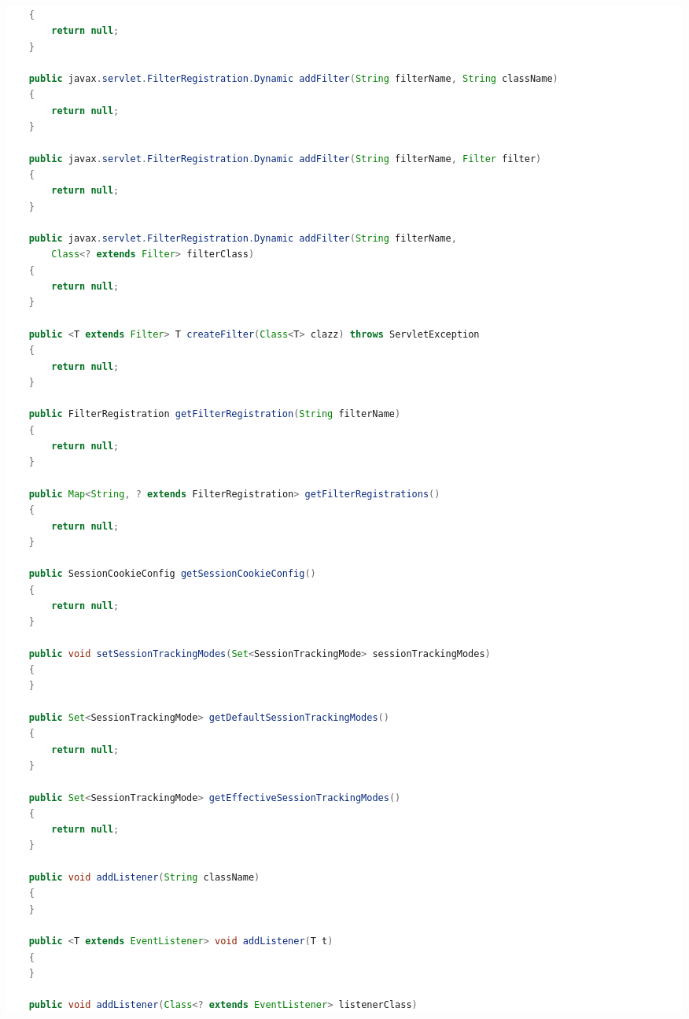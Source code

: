```java
	{
		return null;
	}

	public javax.servlet.FilterRegistration.Dynamic addFilter(String filterName, String className)
	{
		return null;
	}

	public javax.servlet.FilterRegistration.Dynamic addFilter(String filterName, Filter filter)
	{
		return null;
	}

	public javax.servlet.FilterRegistration.Dynamic addFilter(String filterName,
		Class<? extends Filter> filterClass)
	{
		return null;
	}

	public <T extends Filter> T createFilter(Class<T> clazz) throws ServletException
	{
		return null;
	}

	public FilterRegistration getFilterRegistration(String filterName)
	{
		return null;
	}

	public Map<String, ? extends FilterRegistration> getFilterRegistrations()
	{
		return null;
	}

	public SessionCookieConfig getSessionCookieConfig()
	{
		return null;
	}

	public void setSessionTrackingModes(Set<SessionTrackingMode> sessionTrackingModes)
	{
	}

	public Set<SessionTrackingMode> getDefaultSessionTrackingModes()
	{
		return null;
	}

	public Set<SessionTrackingMode> getEffectiveSessionTrackingModes()
	{
		return null;
	}

	public void addListener(String className)
	{
	}

	public <T extends EventListener> void addListener(T t)
	{
	}

	public void addListener(Class<? extends EventListener> listenerClass)
```